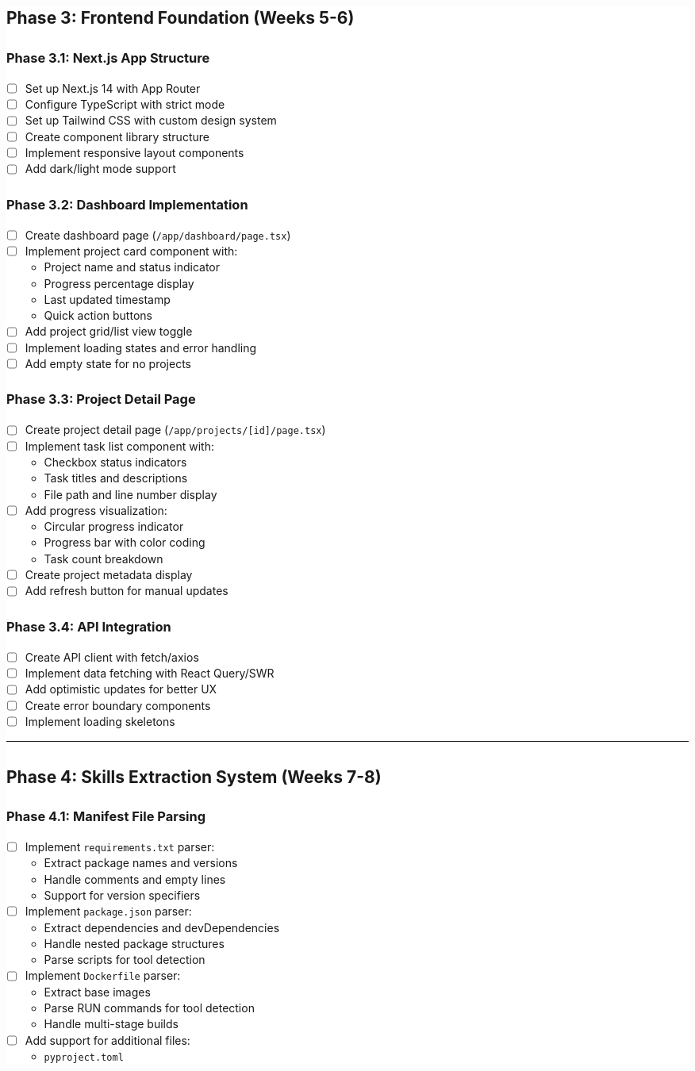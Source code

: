 
## Phase 3: Frontend Foundation (Weeks 5-6)

### Phase 3.1: Next.js App Structure
- [ ] Set up Next.js 14 with App Router
- [ ] Configure TypeScript with strict mode
- [ ] Set up Tailwind CSS with custom design system
- [ ] Create component library structure
- [ ] Implement responsive layout components
- [ ] Add dark/light mode support

### Phase 3.2: Dashboard Implementation
- [ ] Create dashboard page (`/app/dashboard/page.tsx`)
- [ ] Implement project card component with:
  - Project name and status indicator
  - Progress percentage display
  - Last updated timestamp
  - Quick action buttons
- [ ] Add project grid/list view toggle
- [ ] Implement loading states and error handling
- [ ] Add empty state for no projects

### Phase 3.3: Project Detail Page
- [ ] Create project detail page (`/app/projects/[id]/page.tsx`)
- [ ] Implement task list component with:
  - Checkbox status indicators
  - Task titles and descriptions
  - File path and line number display
- [ ] Add progress visualization:
  - Circular progress indicator
  - Progress bar with color coding
  - Task count breakdown
- [ ] Create project metadata display
- [ ] Add refresh button for manual updates

### Phase 3.4: API Integration
- [ ] Create API client with fetch/axios
- [ ] Implement data fetching with React Query/SWR
- [ ] Add optimistic updates for better UX
- [ ] Create error boundary components
- [ ] Implement loading skeletons

---

## Phase 4: Skills Extraction System (Weeks 7-8)

### Phase 4.1: Manifest File Parsing
- [ ] Implement `requirements.txt` parser:
  - Extract package names and versions
  - Handle comments and empty lines
  - Support for version specifiers
- [ ] Implement `package.json` parser:
  - Extract dependencies and devDependencies
  - Handle nested package structures
  - Parse scripts for tool detection
- [ ] Implement `Dockerfile` parser:
  - Extract base images
  - Parse RUN commands for tool detection
  - Handle multi-stage builds
- [ ] Add support for additional files:
  - `pyproject.toml`